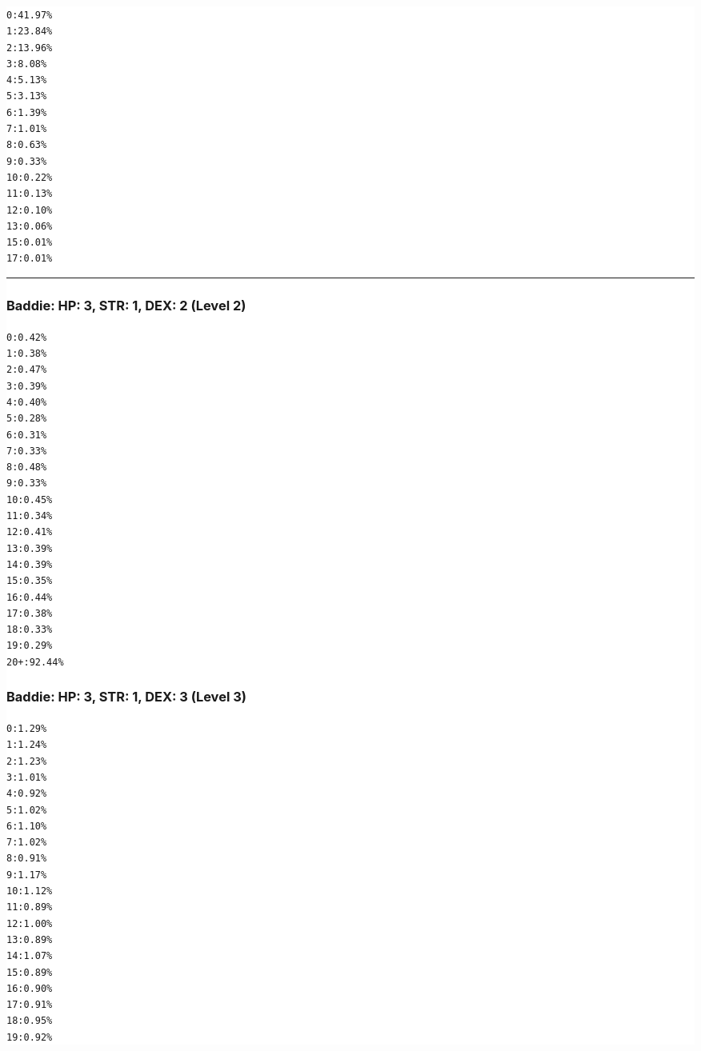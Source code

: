     0:41.97%
    1:23.84%
    2:13.96%
    3:8.08%
    4:5.13%
    5:3.13%
    6:1.39%
    7:1.01%
    8:0.63%
    9:0.33%
    10:0.22%
    11:0.13%
    12:0.10%
    13:0.06%
    15:0.01%
    17:0.01%

---

### Baddie: HP: 3, STR: 1, DEX: 2 (Level 2)

    0:0.42%
    1:0.38%
    2:0.47%
    3:0.39%
    4:0.40%
    5:0.28%
    6:0.31%
    7:0.33%
    8:0.48%
    9:0.33%
    10:0.45%
    11:0.34%
    12:0.41%
    13:0.39%
    14:0.39%
    15:0.35%
    16:0.44%
    17:0.38%
    18:0.33%
    19:0.29%
    20+:92.44%
### Baddie: HP: 3, STR: 1, DEX: 3 (Level 3)

    0:1.29%
    1:1.24%
    2:1.23%
    3:1.01%
    4:0.92%
    5:1.02%
    6:1.10%
    7:1.02%
    8:0.91%
    9:1.17%
    10:1.12%
    11:0.89%
    12:1.00%
    13:0.89%
    14:1.07%
    15:0.89%
    16:0.90%
    17:0.91%
    18:0.95%
    19:0.92%